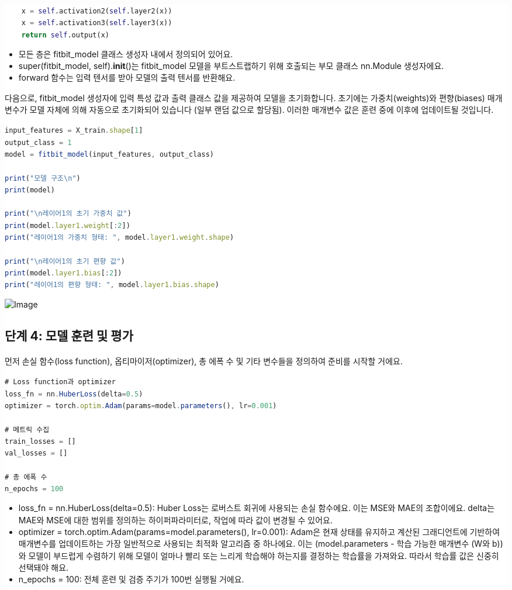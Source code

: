 ```python
    x = self.activation2(self.layer2(x))
    x = self.activation3(self.layer3(x))
    return self.output(x)
```

- 모든 층은 fitbit_model 클래스 생성자 내에서 정의되어 있어요.
- super(fitbit_model, self).**init**()는 fitbit_model 모델을 부트스트랩하기 위해 호출되는 부모 클래스 nn.Module 생성자에요.
- forward 함수는 입력 텐서를 받아 모델의 출력 텐서를 반환해요.

<div class="content-ad"></div>

다음으로, fitbit_model 생성자에 입력 특성 값과 출력 클래스 값을 제공하여 모델을 초기화합니다. 초기에는 가중치(weights)와 편향(biases) 매개변수가 모델 자체에 의해 자동으로 초기화되어 있습니다 (일부 랜덤 값으로 할당됨). 이러한 매개변수 값은 훈련 중에 이후에 업데이트될 것입니다.

```js
input_features = X_train.shape[1]
output_class = 1
model = fitbit_model(input_features, output_class)

print("모델 구조\n")
print(model)

print("\n레이어1의 초기 가중치 값")
print(model.layer1.weight[:2])
print("레이어1의 가중치 형태: ", model.layer1.weight.shape)

print("\n레이어1의 초기 편향 값")
print(model.layer1.bias[:2])
print("레이어1의 편향 형태: ", model.layer1.bias.shape)
```

![Image](/assets/img/2024-07-09-HowtobuildNeuralNetworkwithreal-worlddatasetusingPyTorch_8.png)

## 단계 4: 모델 훈련 및 평가

<div class="content-ad"></div>

먼저 손실 함수(loss function), 옵티마이저(optimizer), 총 에폭 수 및 기타 변수들을 정의하여 준비를 시작할 거에요.

```js
# Loss function과 optimizer
loss_fn = nn.HuberLoss(delta=0.5)
optimizer = torch.optim.Adam(params=model.parameters(), lr=0.001)

# 메트릭 수집
train_losses = []
val_losses = []

# 총 에폭 수
n_epochs = 100
```

- loss_fn = nn.HuberLoss(delta=0.5): Huber Loss는 로버스트 회귀에 사용되는 손실 함수에요. 이는 MSE와 MAE의 조합이에요. delta는 MAE와 MSE에 대한 범위를 정의하는 하이퍼파라미터로, 작업에 따라 값이 변경될 수 있어요.
- optimizer = torch.optim.Adam(params=model.parameters(), lr=0.001): Adam은 현재 상태를 유지하고 계산된 그래디언트에 기반하여 매개변수를 업데이트하는 가장 일반적으로 사용되는 최적화 알고리즘 중 하나에요. 이는 (model.parameters - 학습 가능한 매개변수 (W와 b))와 모델이 부드럽게 수렴하기 위해 모델이 얼마나 빨리 또는 느리게 학습해야 하는지를 결정하는 학습률을 가져와요. 따라서 학습률 값은 신중히 선택돼야 해요.
- n_epochs = 100: 전체 훈련 및 검증 주기가 100번 실행될 거에요.
